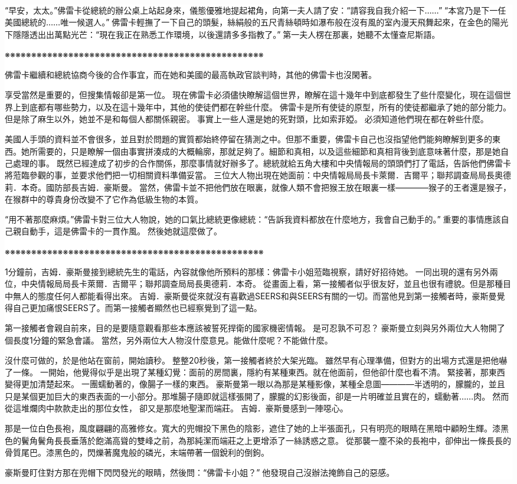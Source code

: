 “早安，太太。”佛雷卡從總統的辦公桌上站起身來，儀態優雅地提起裙角，向第一夫人請了安：“請容我自我介紹一下……”
 “本宮乃是下一任美國總統的……唯一候選人。”
佛雷卡輕撫了一下自己的頭髮，絲絹般的五尺青絲頓時如瀑布般在沒有風的室內漫天飛舞起來，在金色的陽光下隱隱透出出萬點光芒：“現在我正在熟悉工作環境，以後還請多多指教了。”
第一夫人楞在那裏，她聽不太懂查尼斯語。


※※※※※※※※※※※※※※※※※※※※※※※※※※※※※※※※※※※※※※※※※※※※※※※※※


佛雷卡繼續和總統協商今後的合作事宜，而在她和美國的最高執政官談判時，其他的佛雷卡也沒閑著。

享受當然是重要的，但搜集情報卻是第一位。
現在佛雷卡必須儘快瞭解這個世界，瞭解在這十幾年中到底都發生了些什麼變化，現在這個世界上到底都有哪些勢力，以及在這十幾年中，其他的使徒們都在幹些什麼。
佛雷卡是所有使徒的原型，所有的使徒都繼承了她的部分能力。但是除了麻生以外，她並不是和每個人都關係親密。
事實上一些人還是她的死對頭，比如索菲婭。
必須知道他們現在都在幹些什麼。

美國人手頭的資料並不會很多，並且對於問題的實質都始終停留在猜測之中。但那不重要，佛雷卡自己也沒指望他們能夠瞭解到更多的東西。她所需要的，只是瞭解一個由事實拼湊成的大概輪廓，那就足夠了。細節和真相，以及這些細節和真相背後到底意味著什麼，那是她自己處理的事。
既然已經達成了初步的合作關係，那麼事情就好辦多了。總統就給五角大樓和中央情報局的頭頭們打了電話，告訴他們佛雷卡將蒞臨參觀的事，並要求他們把一切相關資料準備妥當。
三位大人物出現在她面前：中央情報局局長卡萊爾．吉爾平；聯邦調查局局長奧德莉．本奇。國防部長吉姆．豪斯曼。
當然，佛雷卡並不把他們放在眼裏，就像人類不會把猴王放在眼裏一樣————猴子的王者還是猴子，在猴群中的尊貴身份改變不了它作為低級生物的本質。

“用不著那麼麻煩。”佛雷卡對三位大人物說，她的口氣比總統更像總統：“告訴我資料都放在什麼地方，我會自己動手的。”
重要的事情應該自己親自動手，這是佛雷卡的一貫作風。
然後她就這麼做了。


※※※※※※※※※※※※※※※※※※※※※※※※※※※※※※※※※※※※※※※※※※※※※※※※※


1分鐘前，吉姆．豪斯曼接到總統先生的電話，內容就像他所預料的那樣：佛雷卡小姐蒞臨視察，請好好招待她。
一同出現的還有另外兩位，中央情報局局長卡萊爾．吉爾平；聯邦調查局局長奧德莉．本奇。
從畫面上看，第一接觸者似乎很友好，並且也很有禮貌。但是那種目中無人的態度任何人都能看得出來。
吉姆．豪斯曼從來就沒有喜歡過SEERS和與SEERS有關的一切。而當他見到第一接觸者時，豪斯曼覺得自己更加痛恨SEERS了。而第一接觸者顯然也已經察覺到了這一點。

第一接觸者會親自前來，目的是要隨意觀看那些本應該被誓死捍衛的國家機密情報。
是可忍孰不可忍？
豪斯曼立刻與另外兩位大人物開了個長度1分鐘的緊急會議。
當然，另外兩位大人物沒什麼意見。能做什麼呢？不能做什麼。

沒什麼可做的，於是他站在窗前，開始讀秒。
整整20秒後，第一接觸者終於大架光臨。
雖然早有心理準備，但對方的出場方式還是把他嚇了一條。
一開始，他覺得似乎是出現了某種幻覺：面前的房間裏，隱約有某種東西。就在他面前，但他卻什麼也看不清。
緊接著，那東西變得更加清楚起來。
一團蠕動著的，像腸子一樣的東西。
豪斯曼第一眼以為那是某種影像，某種全息圖————半透明的，朦朧的，並且只是某個更加巨大的東西表面的一小部分。那堆腸子隨即就這樣張開了，朦朧的幻影後面，卻是一片明確並且實在的，蠕動著……肉。
然而從這堆爛肉中款款走出的那位女性， 卻又是那麼地聖潔而端莊。
吉姆．豪斯曼感到一陣噁心。

那是一位白色長袍，風度翩翩的高雅修女。寬大的兜帽投下黑色的陰影，遮住了她的上半張面孔，只有明亮的眼睛在黑暗中顧盼生輝。漆黑色的鬢角鬢角長長垂落於飽滿高聳的雙峰之前，為那純潔而端莊之上更增添了一絲誘惑之意。
從那襲一塵不染的長袍中，卻伸出一條長長的骨質尾巴。漆黑色的，閃爍著魔鬼般的磷光，末端帶著一個銳利的倒鉤。

豪斯曼盯住對方那在兜帽下閃閃發光的眼睛，然後問：“佛雷卡小姐？”
他發現自己沒辦法掩飾自己的惡感。
